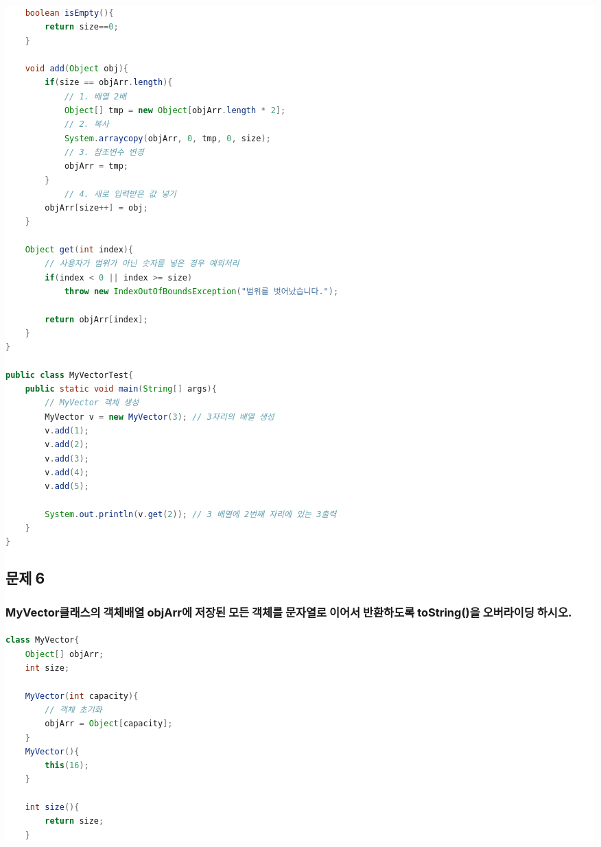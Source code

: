 ```java
	boolean isEmpty(){
		return size==0;
	}

	void add(Object obj){
		if(size == objArr.length){
			// 1. 배열 2배
			Object[] tmp = new Object[objArr.length * 2];
			// 2. 복사 
			System.arraycopy(objArr, 0, tmp, 0, size);
			// 3. 참조변수 변경
			objArr = tmp;
		}
			// 4. 새로 입력받은 값 넣기
		objArr[size++] = obj;
	}

	Object get(int index){
		// 사용자가 범위가 아닌 숫자를 넣은 경우 예외처리
		if(index < 0 || index >= size)
			throw new IndexOutOfBoundsException("범위를 벗어났습니다.");

		return objArr[index];
	}
}

public class MyVectorTest{
	public static void main(String[] args){
		// MyVector 객체 생성
		MyVector v = new MyVector(3); // 3자리의 배열 생성
		v.add(1);
		v.add(2);
		v.add(3);
		v.add(4);
		v.add(5);

		System.out.println(v.get(2)); // 3 배열에 2번째 자리에 있는 3출력
	}
}
```



## 문제 6

### MyVector클래스의 객체배열 objArr에 저장된 모든 객체를 문자열로 이어서 반환하도록 toString()을 오버라이딩 하시오.

```java
class MyVector{
	Object[] objArr;
	int size;

	MyVector(int capacity){
		// 객체 초기화
		objArr = Object[capacity];
	}
	MyVector(){
		this(16);
	}

	int size(){
		return size;
	}
```